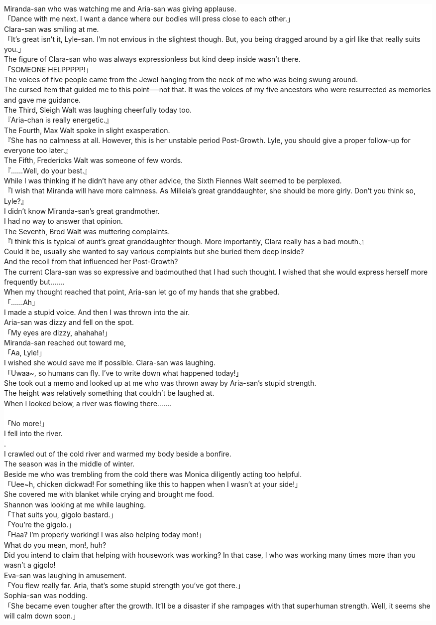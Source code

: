 Miranda-san who was watching me and Aria-san was giving applause.<br/>
「Dance with me next. I want a dance where our bodies will press close to each other.」<br/>
Clara-san was smiling at me.<br/>
「It’s great isn’t it, Lyle-san. I’m not envious in the slightest though. But, you being dragged around by a girl like that really suits you.」<br/>
The figure of Clara-san who was always expressionless but kind deep inside wasn’t there.<br/>
「SOMEONE HELPPPPP!」<br/>
The voices of five people came from the Jewel hanging from the neck of me who was being swung around.<br/>
The cursed item that guided me to this point──not that. It was the voices of my five ancestors who were resurrected as memories and gave me guidance.<br/>
The Third, Sleigh Walt was laughing cheerfully today too.<br/>
『Aria-chan is really energetic.』<br/>
The Fourth, Max Walt spoke in slight exasperation.<br/>
『She has no calmness at all. However, this is her unstable period Post-Growth. Lyle, you should give a proper follow-up for everyone too later.』<br/>
The Fifth, Fredericks Walt was someone of few words.<br/>
『……Well, do your best.』<br/>
While I was thinking if he didn’t have any other advice, the Sixth Fiennes Walt seemed to be perplexed.<br/>
『I wish that Miranda will have more calmness. As Milleia’s great granddaughter, she should be more girly. Don’t you think so, Lyle?』<br/>
I didn’t know Miranda-san’s great grandmother.<br/>
I had no way to answer that opinion.<br/>
The Seventh, Brod Walt was muttering complaints.<br/>
『I think this is typical of aunt’s great granddaughter though. More importantly, Clara really has a bad mouth.』<br/>
Could it be, usually she wanted to say various complaints but she buried them deep inside?<br/>
And the recoil from that influenced her Post-Growth?<br/>
The current Clara-san was so expressive and badmouthed that I had such thought. I wished that she would express herself more frequently but…….<br/>
When my thought reached that point, Aria-san let go of my hands that she grabbed.<br/>
「……Ah」<br/>
I made a stupid voice. And then I was thrown into the air.<br/>
Aria-san was dizzy and fell on the spot.<br/>
「My eyes are dizzy, ahahaha!」<br/>
Miranda-san reached out toward me,<br/>
「Aa, Lyle!」<br/>
I wished she would save me if possible. Clara-san was laughing.<br/>
「Uwaa~, so humans can fly. I’ve to write down what happened today!」<br/>
She took out a memo and looked up at me who was thrown away by Aria-san’s stupid strength.<br/>
The height was relatively something that couldn’t be laughed at.<br/>
When I looked below, a river was flowing there…….<br/>
<br/>
「No more!」<br/>
I fell into the river.<br/>
.<br/>
I crawled out of the cold river and warmed my body beside a bonfire.<br/>
The season was in the middle of winter.<br/>
Beside me who was trembling from the cold there was Monica diligently acting too helpful.<br/>
「Uee~h, chicken dickwad! For something like this to happen when I wasn’t at your side!」<br/>
She covered me with blanket while crying and brought me food.<br/>
Shannon was looking at me while laughing.<br/>
「That suits you, gigolo bastard.」<br/>
「You’re the gigolo.」<br/>
「Haa? I’m properly working! I was also helping today mon!」<br/>
What do you mean, mon!, huh?<br/>
Did you intend to claim that helping with housework was working? In that case, I who was working many times more than you wasn’t a gigolo!<br/>
Eva-san was laughing in amusement.<br/>
「You flew really far. Aria, that’s some stupid strength you’ve got there.」<br/>
Sophia-san was nodding.<br/>
「She became even tougher after the growth. It’ll be a disaster if she rampages with that superhuman strength. Well, it seems she will calm down soon.」<br/>